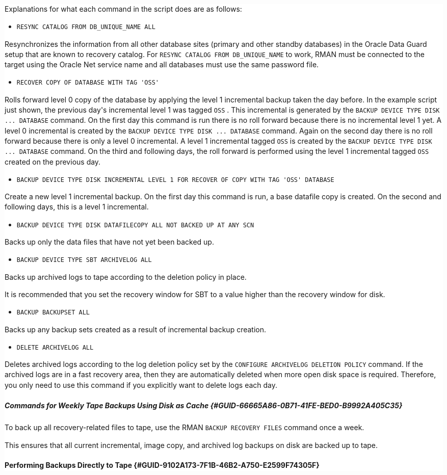 Explanations for what each command in the script does are as follows: 

  * ` RESYNC CATALOG FROM DB_UNIQUE_NAME ALL `

Resynchronizes the information from all other database sites (primary and other standby databases) in the Oracle Data Guard setup that are known to recovery catalog. For ` RESYNC CATALOG FROM DB_UNIQUE_NAME ` to work, RMAN must be connected to the target using the Oracle Net service name and all databases must use the same password file. 

  * ` RECOVER COPY OF DATABASE WITH TAG 'OSS' `

Rolls forward level 0 copy of the database by applying the level 1 incremental backup taken the day before. In the example script just shown, the previous day's incremental level 1 was tagged ` OSS ` . This incremental is generated by the ` BACKUP DEVICE TYPE DISK ... DATABASE ` command. On the first day this command is run there is no roll forward because there is no incremental level 1 yet. A level 0 incremental is created by the ` BACKUP DEVICE TYPE DISK ... DATABASE ` command. Again on the second day there is no roll forward because there is only a level 0 incremental. A level 1 incremental tagged ` OSS ` is created by the ` BACKUP DEVICE TYPE DISK ... DATABASE ` command. On the third and following days, the roll forward is performed using the level 1 incremental tagged ` OSS ` created on the previous day. 

  * ` BACKUP DEVICE TYPE DISK INCREMENTAL LEVEL 1 FOR RECOVER OF COPY WITH TAG 'OSS' DATABASE `

Create a new level 1 incremental backup. On the first day this command is run, a base datafile copy is created. On the second and following days, this is a level 1 incremental. 

  * ` BACKUP DEVICE TYPE DISK DATAFILECOPY ALL NOT BACKED UP AT ANY SCN `

Backs up only the data files that have not yet been backed up. 

  * ` BACKUP DEVICE TYPE SBT ARCHIVELOG ALL `

Backs up archived logs to tape according to the deletion policy in place. 

It is recommended that you set the recovery window for SBT to a value higher than the recovery window for disk. 

  * ` BACKUP BACKUPSET ALL `

Backs up any backup sets created as a result of incremental backup creation. 

  * ` DELETE ARCHIVELOG ALL `

Deletes archived logs according to the log deletion policy set by the ` CONFIGURE ARCHIVELOG DELETION POLICY ` command. If the archived logs are in a fast recovery area, then they are automatically deleted when more open disk space is required. Therefore, you only need to use this command if you explicitly want to delete logs each day. 




#####  Commands for Weekly Tape Backups Using Disk as Cache {#GUID-66665A86-0B71-41FE-BED0-B9992A405C35} 

To back up all recovery-related files to tape, use the RMAN ` BACKUP RECOVERY FILES ` command once a week. 

This ensures that all current incremental, image copy, and archived log backups on disk are backed up to tape. 

####  Performing Backups Directly to Tape {#GUID-9102A173-7F1B-46B2-A750-E2599F74305F} 
